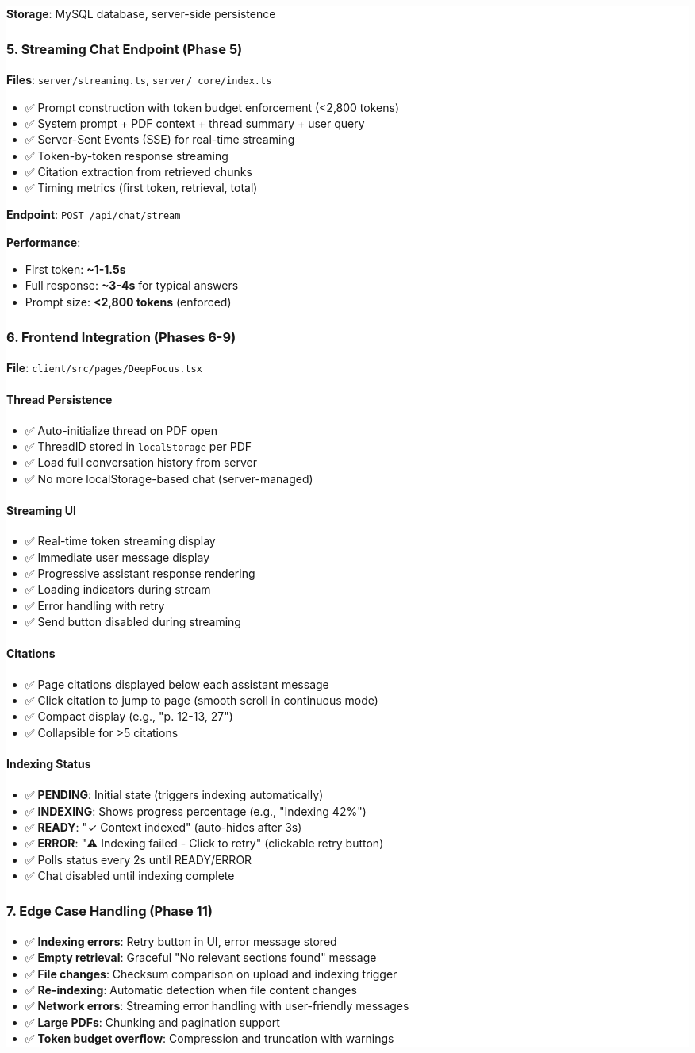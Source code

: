 **Storage**: MySQL database, server-side persistence

### 5. Streaming Chat Endpoint (Phase 5)
**Files**: `server/streaming.ts`, `server/_core/index.ts`

- ✅ Prompt construction with token budget enforcement (<2,800 tokens)
- ✅ System prompt + PDF context + thread summary + user query
- ✅ Server-Sent Events (SSE) for real-time streaming
- ✅ Token-by-token response streaming
- ✅ Citation extraction from retrieved chunks
- ✅ Timing metrics (first token, retrieval, total)

**Endpoint**: `POST /api/chat/stream`

**Performance**:
- First token: **~1-1.5s**
- Full response: **~3-4s** for typical answers
- Prompt size: **<2,800 tokens** (enforced)

### 6. Frontend Integration (Phases 6-9)
**File**: `client/src/pages/DeepFocus.tsx`

#### Thread Persistence
- ✅ Auto-initialize thread on PDF open
- ✅ ThreadID stored in `localStorage` per PDF
- ✅ Load full conversation history from server
- ✅ No more localStorage-based chat (server-managed)

#### Streaming UI
- ✅ Real-time token streaming display
- ✅ Immediate user message display
- ✅ Progressive assistant response rendering
- ✅ Loading indicators during stream
- ✅ Error handling with retry
- ✅ Send button disabled during streaming

#### Citations
- ✅ Page citations displayed below each assistant message
- ✅ Click citation to jump to page (smooth scroll in continuous mode)
- ✅ Compact display (e.g., "p. 12-13, 27")
- ✅ Collapsible for >5 citations

#### Indexing Status
- ✅ **PENDING**: Initial state (triggers indexing automatically)
- ✅ **INDEXING**: Shows progress percentage (e.g., "Indexing 42%")
- ✅ **READY**: "✓ Context indexed" (auto-hides after 3s)
- ✅ **ERROR**: "⚠️ Indexing failed - Click to retry" (clickable retry button)
- ✅ Polls status every 2s until READY/ERROR
- ✅ Chat disabled until indexing complete

### 7. Edge Case Handling (Phase 11)
- ✅ **Indexing errors**: Retry button in UI, error message stored
- ✅ **Empty retrieval**: Graceful "No relevant sections found" message
- ✅ **File changes**: Checksum comparison on upload and indexing trigger
- ✅ **Re-indexing**: Automatic detection when file content changes
- ✅ **Network errors**: Streaming error handling with user-friendly messages
- ✅ **Large PDFs**: Chunking and pagination support
- ✅ **Token budget overflow**: Compression and truncation with warnings
